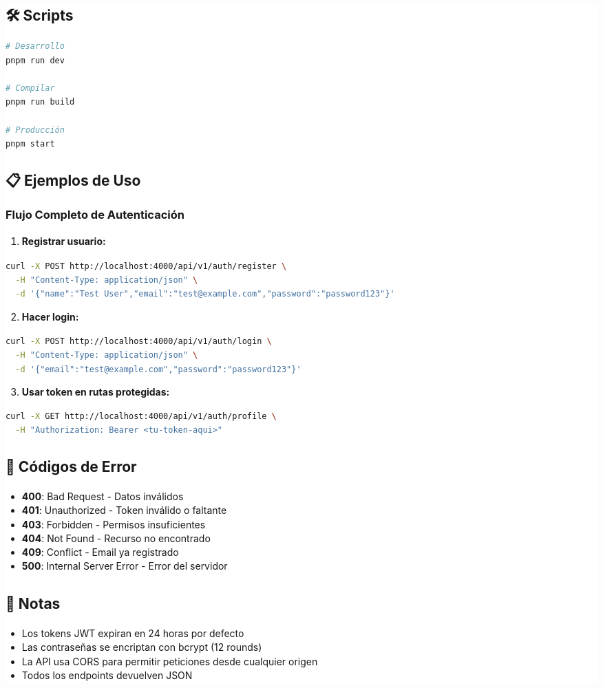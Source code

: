## 🛠️ Scripts

```bash
# Desarrollo
pnpm run dev

# Compilar
pnpm run build

# Producción
pnpm start
```

## 📋 Ejemplos de Uso

### Flujo Completo de Autenticación

1. **Registrar usuario:**
```bash
curl -X POST http://localhost:4000/api/v1/auth/register \
  -H "Content-Type: application/json" \
  -d '{"name":"Test User","email":"test@example.com","password":"password123"}'
```

2. **Hacer login:**
```bash
curl -X POST http://localhost:4000/api/v1/auth/login \
  -H "Content-Type: application/json" \
  -d '{"email":"test@example.com","password":"password123"}'
```

3. **Usar token en rutas protegidas:**
```bash
curl -X GET http://localhost:4000/api/v1/auth/profile \
  -H "Authorization: Bearer <tu-token-aqui>"
```

## 🚨 Códigos de Error

- **400**: Bad Request - Datos inválidos
- **401**: Unauthorized - Token inválido o faltante
- **403**: Forbidden - Permisos insuficientes
- **404**: Not Found - Recurso no encontrado
- **409**: Conflict - Email ya registrado
- **500**: Internal Server Error - Error del servidor

## 📝 Notas

- Los tokens JWT expiran en 24 horas por defecto
- Las contraseñas se encriptan con bcrypt (12 rounds)
- La API usa CORS para permitir peticiones desde cualquier origen
- Todos los endpoints devuelven JSON
